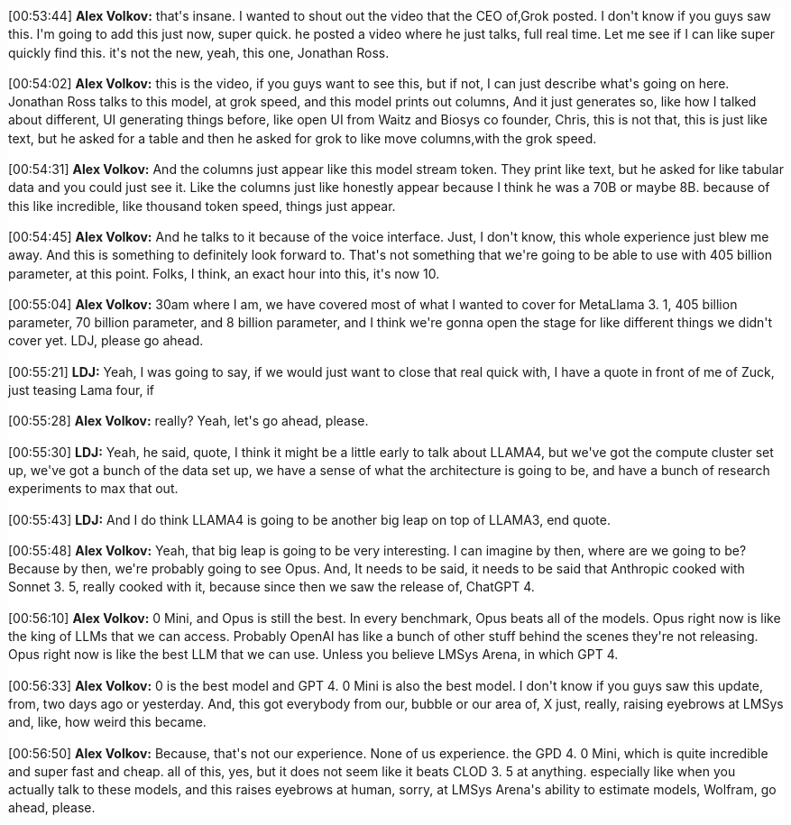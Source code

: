 [00:53:44] **Alex Volkov:** that's insane. I wanted to shout out the video that the CEO of,Grok posted. I don't know if you guys saw this. I'm going to add this just now, super quick. he posted a video where he just talks, full real time. Let me see if I can like super quickly find this. it's not the new, yeah, this one, Jonathan Ross.

[00:54:02] **Alex Volkov:** this is the video, if you guys want to see this, but if not, I can just describe what's going on here. Jonathan Ross talks to this model, at grok speed, and this model prints out columns, And it just generates so, like how I talked about different, UI generating things before, like open UI from Waitz and Biosys co founder, Chris, this is not that, this is just like text, but he asked for a table and then he asked for grok to like move columns,with the grok speed.

[00:54:31] **Alex Volkov:** And the columns just appear like this model stream token. They print like text, but he asked for like tabular data and you could just see it. Like the columns just like honestly appear because I think he was a 70B or maybe 8B. because of this like incredible, like thousand token speed, things just appear.

[00:54:45] **Alex Volkov:** And he talks to it because of the voice interface. Just, I don't know, this whole experience just blew me away. And this is something to definitely look forward to. That's not something that we're going to be able to use with 405 billion parameter, at this point. Folks, I think, an exact hour into this, it's now 10.

[00:55:04] **Alex Volkov:** 30am where I am, we have covered most of what I wanted to cover for MetaLlama 3. 1, 405 billion parameter, 70 billion parameter, and 8 billion parameter, and I think we're gonna open the stage for like different things we didn't cover yet. LDJ, please go ahead.

[00:55:21] **LDJ:** Yeah, I was going to say, if we would just want to close that real quick with, I have a quote in front of me of Zuck, just teasing Lama four, if

[00:55:28] **Alex Volkov:** really? Yeah, let's go ahead, please.

[00:55:30] **LDJ:** Yeah, he said, quote, I think it might be a little early to talk about LLAMA4, but we've got the compute cluster set up, we've got a bunch of the data set up, we have a sense of what the architecture is going to be, and have a bunch of research experiments to max that out.

[00:55:43] **LDJ:** And I do think LLAMA4 is going to be another big leap on top of LLAMA3, end quote.

[00:55:48] **Alex Volkov:** Yeah, that big leap is going to be very interesting. I can imagine by then, where are we going to be? Because by then, we're probably going to see Opus. And, It needs to be said, it needs to be said that Anthropic cooked with Sonnet 3. 5, really cooked with it, because since then we saw the release of, ChatGPT 4.

[00:56:10] **Alex Volkov:** 0 Mini, and Opus is still the best. In every benchmark, Opus beats all of the models. Opus right now is like the king of LLMs that we can access. Probably OpenAI has like a bunch of other stuff behind the scenes they're not releasing. Opus right now is like the best LLM that we can use. Unless you believe LMSys Arena, in which GPT 4.

[00:56:33] **Alex Volkov:** 0 is the best model and GPT 4. 0 Mini is also the best model. I don't know if you guys saw this update, from, two days ago or yesterday. And, this got everybody from our, bubble or our area of, X just, really, raising eyebrows at LMSys and, like, how weird this became.

[00:56:50] **Alex Volkov:** Because, that's not our experience. None of us experience. the GPD 4. 0 Mini, which is quite incredible and super fast and cheap. all of this, yes, but it does not seem like it beats CLOD 3. 5 at anything. especially like when you actually talk to these models, and this raises eyebrows at human, sorry, at LMSys Arena's ability to estimate models, Wolfram, go ahead, please.
